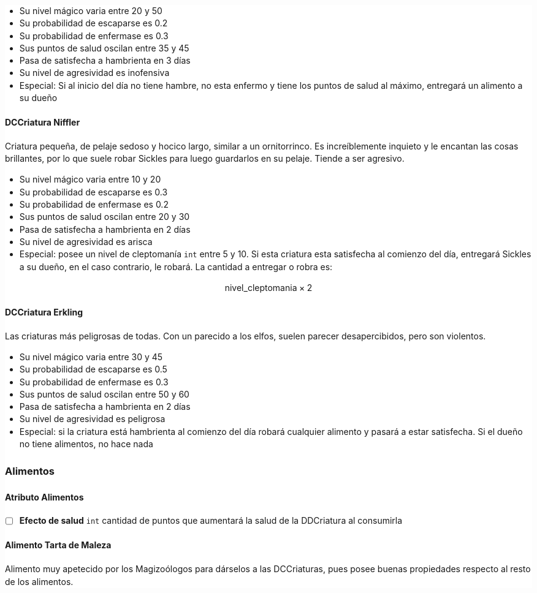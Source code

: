 - Su nivel mágico varia entre 20 y 50
- Su probabilidad de escaparse es 0.2
- Su probabilidad de enfermase es 0.3
- Sus puntos de salud oscilan entre 35 y 45
- Pasa de satisfecha a hambrienta en 3 días
- Su nivel de agresividad es inofensiva
- Especial: Si al inicio del día no tiene hambre, no esta enfermo y tiene los puntos de salud al máximo, entregará un alimento a su dueño

#### DCCriatura Niffler

Criatura pequeña, de pelaje sedoso y hocico largo, similar a un ornitorrinco. Es increíblemente inquieto y le encantan las cosas brillantes, por lo que suele robar Sickles para luego guardarlos en su pelaje. Tiende a ser agresivo.

- Su nivel mágico varia entre 10 y 20
- Su probabilidad de escaparse es 0.3
- Su probabilidad de enfermase es 0.2
- Sus puntos de salud oscilan entre 20 y 30
- Pasa de satisfecha a hambrienta en 2 días
- Su nivel de agresividad es arisca
- Especial: posee un nivel de cleptomanía `int` entre 5 y 10. Si esta criatura esta satisfecha al comienzo del día, entregará Sickles a su dueño, en el caso contrario, le robará. La cantidad a entregar o robra es:

$$
  \text{nivel\_cleptomania} \times 2
$$

#### DCCriatura Erkling

Las criaturas más peligrosas de todas. Con un parecido a los elfos, suelen parecer desapercibidos, pero son violentos.

- Su nivel mágico varia entre 30 y 45
- Su probabilidad de escaparse es 0.5
- Su probabilidad de enfermase es 0.3
- Sus puntos de salud oscilan entre 50 y 60
- Pasa de satisfecha a hambrienta en 2 días
- Su nivel de agresividad es peligrosa
- Especial: si la criatura está hambrienta al comienzo del día robará cualquier alimento y pasará a estar satisfecha. Si el dueño no tiene alimentos, no hace nada

### Alimentos

#### Atributo Alimentos

- [ ] **Efecto de salud** `int` cantidad de puntos que aumentará la salud de la DDCriatura al consumirla

#### Alimento Tarta de Maleza

Alimento muy apetecido por los Magizoólogos para dárselos a las DCCriaturas, pues posee buenas propiedades respecto al resto de los alimentos.
